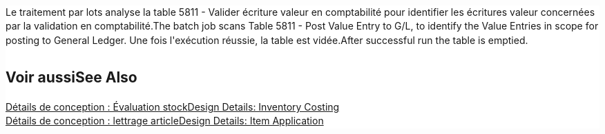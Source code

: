  <span data-ttu-id="d2aa3-321">Le traitement par lots analyse la table 5811 - Valider écriture valeur en comptabilité pour identifier les écritures valeur concernées par la validation en comptabilité.</span><span class="sxs-lookup"><span data-stu-id="d2aa3-321">The batch job scans Table 5811 - Post Value Entry to G/L, to identify the Value Entries in scope for posting to General Ledger.</span></span> <span data-ttu-id="d2aa3-322">Une fois l'exécution réussie, la table est vidée.</span><span class="sxs-lookup"><span data-stu-id="d2aa3-322">After successful run the table is emptied.</span></span>

## <a name="see-also"></a><span data-ttu-id="d2aa3-323">Voir aussi</span><span class="sxs-lookup"><span data-stu-id="d2aa3-323">See Also</span></span>  
[<span data-ttu-id="d2aa3-324">Détails de conception : Évaluation stock</span><span class="sxs-lookup"><span data-stu-id="d2aa3-324">Design Details: Inventory Costing</span></span>](design-details-inventory-costing.md)  
[<span data-ttu-id="d2aa3-325">Détails de conception : lettrage article</span><span class="sxs-lookup"><span data-stu-id="d2aa3-325">Design Details: Item Application</span></span>](design-details-item-application.md)  
